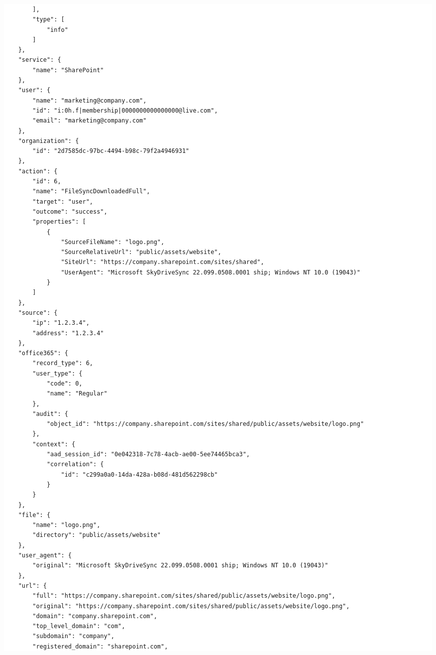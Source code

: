             ],
            "type": [
                "info"
            ]
        },
        "service": {
            "name": "SharePoint"
        },
        "user": {
            "name": "marketing@company.com",
            "id": "i:0h.f|membership|0000000000000000@live.com",
            "email": "marketing@company.com"
        },
        "organization": {
            "id": "2d7585dc-97bc-4494-b98c-79f2a4946931"
        },
        "action": {
            "id": 6,
            "name": "FileSyncDownloadedFull",
            "target": "user",
            "outcome": "success",
            "properties": [
                {
                    "SourceFileName": "logo.png",
                    "SourceRelativeUrl": "public/assets/website",
                    "SiteUrl": "https://company.sharepoint.com/sites/shared",
                    "UserAgent": "Microsoft SkyDriveSync 22.099.0508.0001 ship; Windows NT 10.0 (19043)"
                }
            ]
        },
        "source": {
            "ip": "1.2.3.4",
            "address": "1.2.3.4"
        },
        "office365": {
            "record_type": 6,
            "user_type": {
                "code": 0,
                "name": "Regular"
            },
            "audit": {
                "object_id": "https://company.sharepoint.com/sites/shared/public/assets/website/logo.png"
            },
            "context": {
                "aad_session_id": "0e042318-7c78-4acb-ae00-5ee74465bca3",
                "correlation": {
                    "id": "c299a0a0-14da-428a-b08d-481d562298cb"
                }
            }
        },
        "file": {
            "name": "logo.png",
            "directory": "public/assets/website"
        },
        "user_agent": {
            "original": "Microsoft SkyDriveSync 22.099.0508.0001 ship; Windows NT 10.0 (19043)"
        },
        "url": {
            "full": "https://company.sharepoint.com/sites/shared/public/assets/website/logo.png",
            "original": "https://company.sharepoint.com/sites/shared/public/assets/website/logo.png",
            "domain": "company.sharepoint.com",
            "top_level_domain": "com",
            "subdomain": "company",
            "registered_domain": "sharepoint.com",
